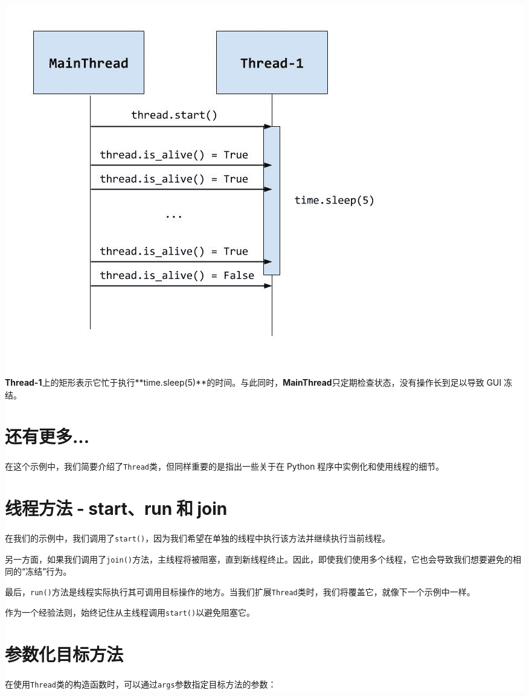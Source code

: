 ![](img/fea2c979-482b-44a4-a0b5-c4ed260cd966.jpg)

**Thread-1**上的矩形表示它忙于执行**time.sleep(5)**的时间。与此同时，**MainThread**只定期检查状态，没有操作长到足以导致 GUI 冻结。

# 还有更多...

在这个示例中，我们简要介绍了`Thread`类，但同样重要的是指出一些关于在 Python 程序中实例化和使用线程的细节。

# 线程方法 - start、run 和 join

在我们的示例中，我们调用了`start()`，因为我们希望在单独的线程中执行该方法并继续执行当前线程。

另一方面，如果我们调用了`join()`方法，主线程将被阻塞，直到新线程终止。因此，即使我们使用多个线程，它也会导致我们想要避免的相同的“冻结”行为。

最后，`run()`方法是线程实际执行其可调用目标操作的地方。当我们扩展`Thread`类时，我们将覆盖它，就像下一个示例中一样。

作为一个经验法则，始终记住从主线程调用`start()`以避免阻塞它。

# 参数化目标方法

在使用`Thread`类的构造函数时，可以通过`args`参数指定目标方法的参数：
